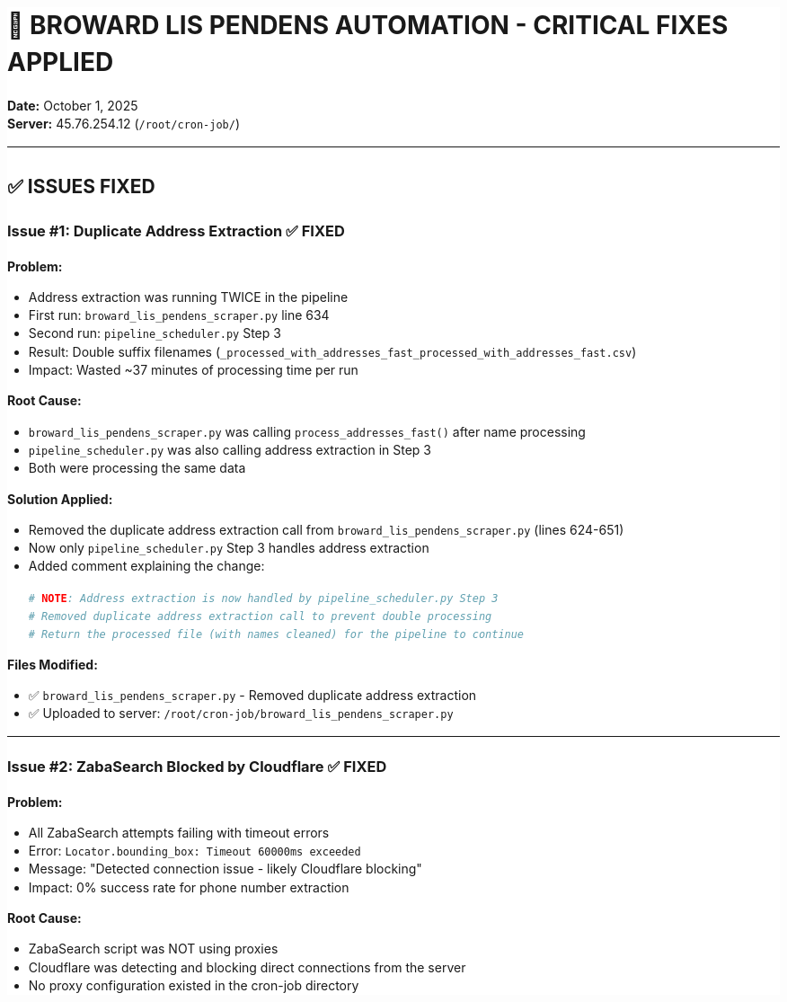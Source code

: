 # 🎯 BROWARD LIS PENDENS AUTOMATION - CRITICAL FIXES APPLIED
**Date:** October 1, 2025  
**Server:** 45.76.254.12 (`/root/cron-job/`)

---

## ✅ ISSUES FIXED

### **Issue #1: Duplicate Address Extraction** ✅ FIXED
**Problem:**
- Address extraction was running TWICE in the pipeline
- First run: `broward_lis_pendens_scraper.py` line 634
- Second run: `pipeline_scheduler.py` Step 3
- Result: Double suffix filenames (`_processed_with_addresses_fast_processed_with_addresses_fast.csv`)
- Impact: Wasted ~37 minutes of processing time per run

**Root Cause:**
- `broward_lis_pendens_scraper.py` was calling `process_addresses_fast()` after name processing
- `pipeline_scheduler.py` was also calling address extraction in Step 3
- Both were processing the same data

**Solution Applied:**
- Removed the duplicate address extraction call from `broward_lis_pendens_scraper.py` (lines 624-651)
- Now only `pipeline_scheduler.py` Step 3 handles address extraction
- Added comment explaining the change:
  ```python
  # NOTE: Address extraction is now handled by pipeline_scheduler.py Step 3
  # Removed duplicate address extraction call to prevent double processing
  # Return the processed file (with names cleaned) for the pipeline to continue
  ```

**Files Modified:**
- ✅ `broward_lis_pendens_scraper.py` - Removed duplicate address extraction
- ✅ Uploaded to server: `/root/cron-job/broward_lis_pendens_scraper.py`

---

### **Issue #2: ZabaSearch Blocked by Cloudflare** ✅ FIXED
**Problem:**
- All ZabaSearch attempts failing with timeout errors
- Error: `Locator.bounding_box: Timeout 60000ms exceeded`
- Message: "Detected connection issue - likely Cloudflare blocking"
- Impact: 0% success rate for phone number extraction

**Root Cause:**
- ZabaSearch script was NOT using proxies
- Cloudflare was detecting and blocking direct connections from the server
- No proxy configuration existed in the cron-job directory
